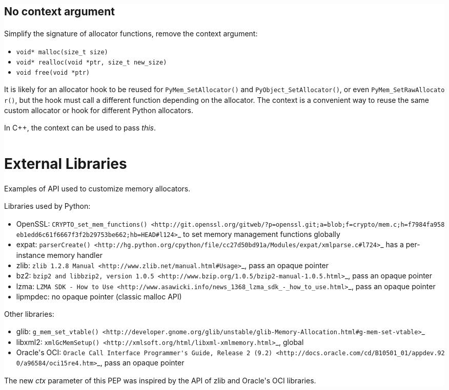 No context argument
-------------------

Simplify the signature of allocator functions, remove the context
argument:

-   `void* malloc(size_t size)`
-   `void* realloc(void *ptr, size_t new_size)`
-   `void free(void *ptr)`

It is likely for an allocator hook to be reused for
`PyMem_SetAllocator()` and `PyObject_SetAllocator()`, or even
`PyMem_SetRawAllocator()`, but the hook must call a different function
depending on the allocator. The context is a convenient way to reuse the
same custom allocator or hook for different Python allocators.

In C++, the context can be used to pass *this*.

External Libraries
==================

Examples of API used to customize memory allocators.

Libraries used by Python:

-   OpenSSL:
    `CRYPTO_set_mem_functions() <http://git.openssl.org/gitweb/?p=openssl.git;a=blob;f=crypto/mem.c;h=f7984fa958eb1edd6c61f6667f3f2b29753be662;hb=HEAD#l124>`\_
    to set memory management functions globally
-   expat:
    `parserCreate() <http://hg.python.org/cpython/file/cc27d50bd91a/Modules/expat/xmlparse.c#l724>`\_
    has a per-instance memory handler
-   zlib: `zlib 1.2.8 Manual <http://www.zlib.net/manual.html#Usage>`\_,
    pass an opaque pointer
-   bz2:
    `bzip2 and libbzip2, version 1.0.5 <http://www.bzip.org/1.0.5/bzip2-manual-1.0.5.html>`\_,
    pass an opaque pointer
-   lzma:
    `LZMA SDK - How to Use <http://www.asawicki.info/news_1368_lzma_sdk_-_how_to_use.html>`\_,
    pass an opaque pointer
-   lipmpdec: no opaque pointer (classic malloc API)

Other libraries:

-   glib:
    `g_mem_set_vtable() <http://developer.gnome.org/glib/unstable/glib-Memory-Allocation.html#g-mem-set-vtable>`\_
-   libxml2:
    `xmlGcMemSetup() <http://xmlsoft.org/html/libxml-xmlmemory.html>`\_,
    global
-   Oracle's OCI:
    `Oracle Call Interface Programmer's Guide, Release 2 (9.2) <http://docs.oracle.com/cd/B10501_01/appdev.920/a96584/oci15re4.htm>`\_,
    pass an opaque pointer

The new *ctx* parameter of this PEP was inspired by the API of zlib and
Oracle's OCI libraries.
